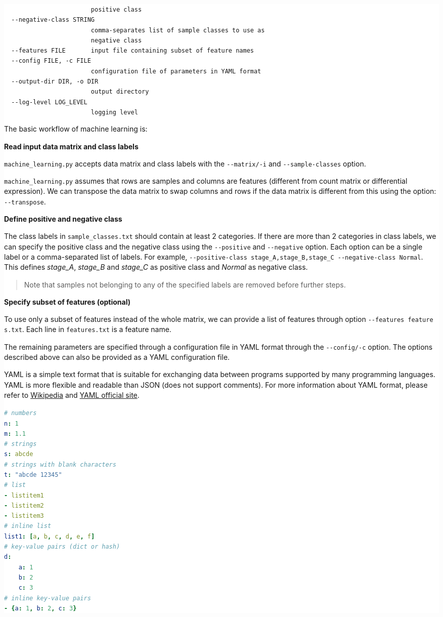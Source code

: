 ```text
                        positive class
  --negative-class STRING
                        comma-separates list of sample classes to use as
                        negative class
  --features FILE       input file containing subset of feature names
  --config FILE, -c FILE
                        configuration file of parameters in YAML format
  --output-dir DIR, -o DIR
                        output directory
  --log-level LOG_LEVEL
                        logging level
```

The basic workflow of machine learning is:

**Read input data matrix and class labels**

`machine_learning.py` accepts data matrix and class labels with the `--matrix/-i` and `--sample-classes` option.

`machine_learning.py` assumes that rows are samples and columns are features \(different from count matrix or differential expression\). We can transpose the data matrix to swap columns and rows if the data matrix is different from this using the option: `--transpose`.

**Define positive and negative class**

The class labels in `sample_classes.txt` should contain at least 2 categories. If there are more than 2 categories in class labels, we can specify the positive class and the negative class using the `--positive` and `--negative` option. Each option can be a single label or a comma-separated list of labels. For example, `--positive-class stage_A,stage_B,stage_C --negative-class Normal`.  
This defines _stage\_A_, _stage\_B_ and _stage\_C_ as positive class and _Normal_ as negative class.

> Note that samples not belonging to any of the specified labels are removed before further steps.

**Specify subset of features \(optional\)**

To use only a subset of features instead of the whole matrix, we can provide a list of features through option `--features features.txt`. Each line in `features.txt` is a feature name.

The remaining parameters are specified through a configuration file in YAML format through the `--config/-c` option. The options described above can also be provided as a YAML configuration file.

YAML is a simple text format that is suitable for exchanging data between programs supported by many programming languages. YAML is more flexible and readable than JSON \(does not support comments\). For more information about YAML format, please refer to [Wikipedia](https://en.wikipedia.org/wiki/YAML) and [YAML official site](https://yaml.org/).

```yaml
# numbers
n: 1
m: 1.1
# strings
s: abcde
# strings with blank characters
t: "abcde 12345"
# list
- listitem1
- listitem2
- listitem3
# inline list
list1: [a, b, c, d, e, f]
# key-value pairs (dict or hash)
d:
    a: 1
    b: 2
    c: 3
# inline key-value pairs
- {a: 1, b: 2, c: 3}
```